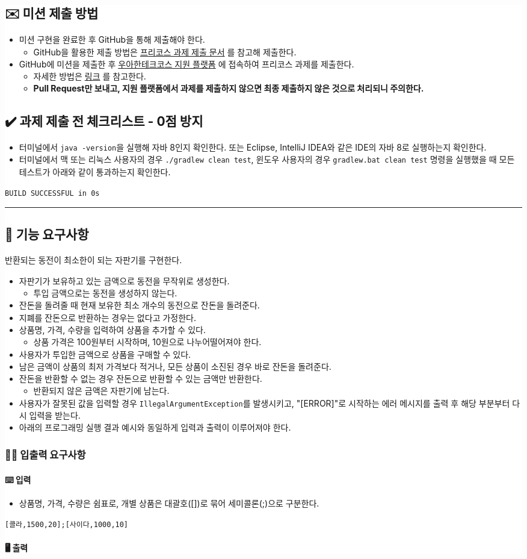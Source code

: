 ## ✉️ 미션 제출 방법

- 미션 구현을 완료한 후 GitHub을 통해 제출해야 한다.
    - GitHub을 활용한 제출 방법은 [프리코스 과제 제출 문서](https://github.com/woowacourse/woowacourse-docs/tree/master/precourse) 를 참고해
      제출한다.
- GitHub에 미션을 제출한 후 [우아한테크코스 지원 플랫폼](https://apply.techcourse.co.kr) 에 접속하여 프리코스 과제를 제출한다.
    - 자세한 방법은 [링크](https://github.com/woowacourse/woowacourse-docs/tree/master/precourse#제출-가이드) 를 참고한다.
    - **Pull Request만 보내고, 지원 플랫폼에서 과제를 제출하지 않으면 최종 제출하지 않은 것으로 처리되니 주의한다.**

## ✔️ 과제 제출 전 체크리스트 - 0점 방지

- 터미널에서 `java -version`을 실행해 자바 8인지 확인한다. 또는 Eclipse, IntelliJ IDEA와 같은 IDE의 자바 8로 실행하는지 확인한다.
- 터미널에서 맥 또는 리눅스 사용자의 경우 `./gradlew clean test`, 윈도우 사용자의 경우 `gradlew.bat clean test` 명령을 실행했을 때 모든 테스트가 아래와 같이 통과하는지
  확인한다.

```
BUILD SUCCESSFUL in 0s
```

---

## 🚀 기능 요구사항

반환되는 동전이 최소한이 되는 자판기를 구현한다.

- 자판기가 보유하고 있는 금액으로 동전을 무작위로 생성한다.
    - 투입 금액으로는 동전을 생성하지 않는다.
- 잔돈을 돌려줄 때 현재 보유한 최소 개수의 동전으로 잔돈을 돌려준다.
- 지폐를 잔돈으로 반환하는 경우는 없다고 가정한다.
- 상품명, 가격, 수량을 입력하여 상품을 추가할 수 있다.
    - 상품 가격은 100원부터 시작하며, 10원으로 나누어떨어져야 한다.
- 사용자가 투입한 금액으로 상품을 구매할 수 있다.
- 남은 금액이 상품의 최저 가격보다 적거나, 모든 상품이 소진된 경우 바로 잔돈을 돌려준다.
- 잔돈을 반환할 수 없는 경우 잔돈으로 반환할 수 있는 금액만 반환한다.
    - 반환되지 않은 금액은 자판기에 남는다.
- 사용자가 잘못된 값을 입력할 경우 `IllegalArgumentException`를 발생시키고, "[ERROR]"로 시작하는 에러 메시지를 출력 후 해당 부분부터 다시 입력을 받는다.
- 아래의 프로그래밍 실행 결과 예시와 동일하게 입력과 출력이 이루어져야 한다.

### ✍🏻 입출력 요구사항

#### ⌨️ 입력

- 상품명, 가격, 수량은 쉼표로, 개별 상품은 대괄호([])로 묶어 세미콜론(;)으로 구분한다.

```
[콜라,1500,20];[사이다,1000,10]
```

#### 🖥 출력

